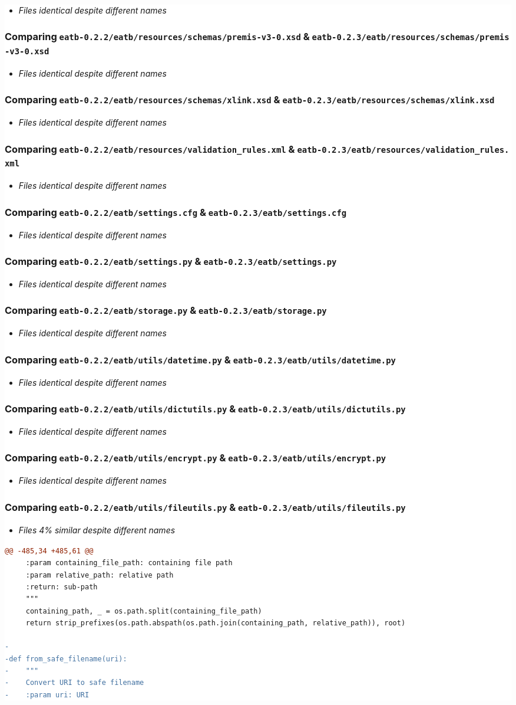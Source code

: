  * *Files identical despite different names*

### Comparing `eatb-0.2.2/eatb/resources/schemas/premis-v3-0.xsd` & `eatb-0.2.3/eatb/resources/schemas/premis-v3-0.xsd`

 * *Files identical despite different names*

### Comparing `eatb-0.2.2/eatb/resources/schemas/xlink.xsd` & `eatb-0.2.3/eatb/resources/schemas/xlink.xsd`

 * *Files identical despite different names*

### Comparing `eatb-0.2.2/eatb/resources/validation_rules.xml` & `eatb-0.2.3/eatb/resources/validation_rules.xml`

 * *Files identical despite different names*

### Comparing `eatb-0.2.2/eatb/settings.cfg` & `eatb-0.2.3/eatb/settings.cfg`

 * *Files identical despite different names*

### Comparing `eatb-0.2.2/eatb/settings.py` & `eatb-0.2.3/eatb/settings.py`

 * *Files identical despite different names*

### Comparing `eatb-0.2.2/eatb/storage.py` & `eatb-0.2.3/eatb/storage.py`

 * *Files identical despite different names*

### Comparing `eatb-0.2.2/eatb/utils/datetime.py` & `eatb-0.2.3/eatb/utils/datetime.py`

 * *Files identical despite different names*

### Comparing `eatb-0.2.2/eatb/utils/dictutils.py` & `eatb-0.2.3/eatb/utils/dictutils.py`

 * *Files identical despite different names*

### Comparing `eatb-0.2.2/eatb/utils/encrypt.py` & `eatb-0.2.3/eatb/utils/encrypt.py`

 * *Files identical despite different names*

### Comparing `eatb-0.2.2/eatb/utils/fileutils.py` & `eatb-0.2.3/eatb/utils/fileutils.py`

 * *Files 4% similar despite different names*

```diff
@@ -485,34 +485,61 @@
     :param containing_file_path: containing file path
     :param relative_path: relative path
     :return: sub-path
     """
     containing_path, _ = os.path.split(containing_file_path)
     return strip_prefixes(os.path.abspath(os.path.join(containing_path, relative_path)), root)
 
-
-def from_safe_filename(uri):
-    """
-    Convert URI to safe filename
-    :param uri: URI
```